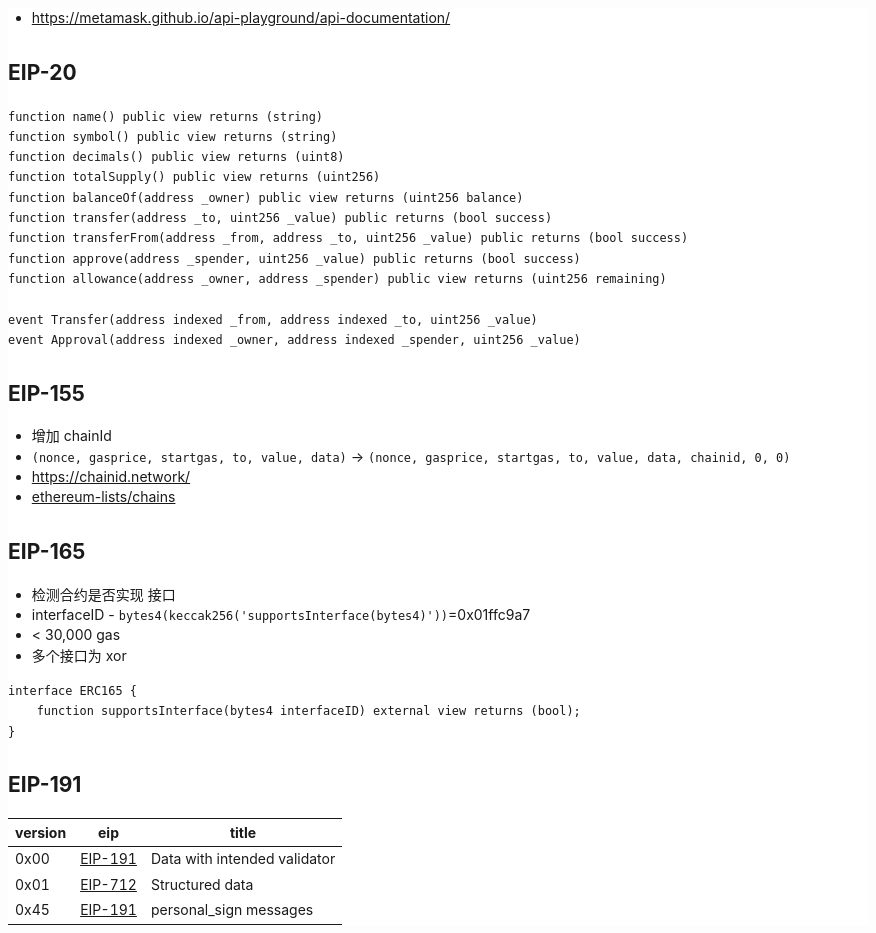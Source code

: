 - https://metamask.github.io/api-playground/api-documentation/

## EIP-20

```solidity
function name() public view returns (string)
function symbol() public view returns (string)
function decimals() public view returns (uint8)
function totalSupply() public view returns (uint256)
function balanceOf(address _owner) public view returns (uint256 balance)
function transfer(address _to, uint256 _value) public returns (bool success)
function transferFrom(address _from, address _to, uint256 _value) public returns (bool success)
function approve(address _spender, uint256 _value) public returns (bool success)
function allowance(address _owner, address _spender) public view returns (uint256 remaining)

event Transfer(address indexed _from, address indexed _to, uint256 _value)
event Approval(address indexed _owner, address indexed _spender, uint256 _value)
```

## EIP-155

[eip-155]: #eip-155

- 增加 chainId
- `(nonce, gasprice, startgas, to, value, data)` -> `(nonce, gasprice, startgas, to, value, data, chainid, 0, 0)`
- https://chainid.network/
- [ethereum-lists/chains](https://github.com/ethereum-lists/chains)

## EIP-165

[eip-165]: #eip-165

- 检测合约是否实现 接口
- interfaceID - `bytes4(keccak256('supportsInterface(bytes4)'))`=0x01ffc9a7
- < 30,000 gas
- 多个接口为 xor

```solidity
interface ERC165 {
    function supportsInterface(bytes4 interfaceID) external view returns (bool);
}
```

## EIP-191

| version | eip       | title                        |
| ------- | --------- | ---------------------------- |
| 0x00    | [EIP-191] | Data with intended validator |
| 0x01    | [EIP-712] | Structured data              |
| 0x45    | [EIP-191] | personal_sign messages       |

[eip-191]: #eip-191


[eip-1193]: https://eips.ethereum.org/EIPS/eip-1193
[eip-712]: #eip-712
[eip-1167]: #eip-1167
[eip-1820]: #eip-1820
[eip-2612]: #eip-2612
[eip-2981]: #eip-2981
[eip-3722]: #eip-3722